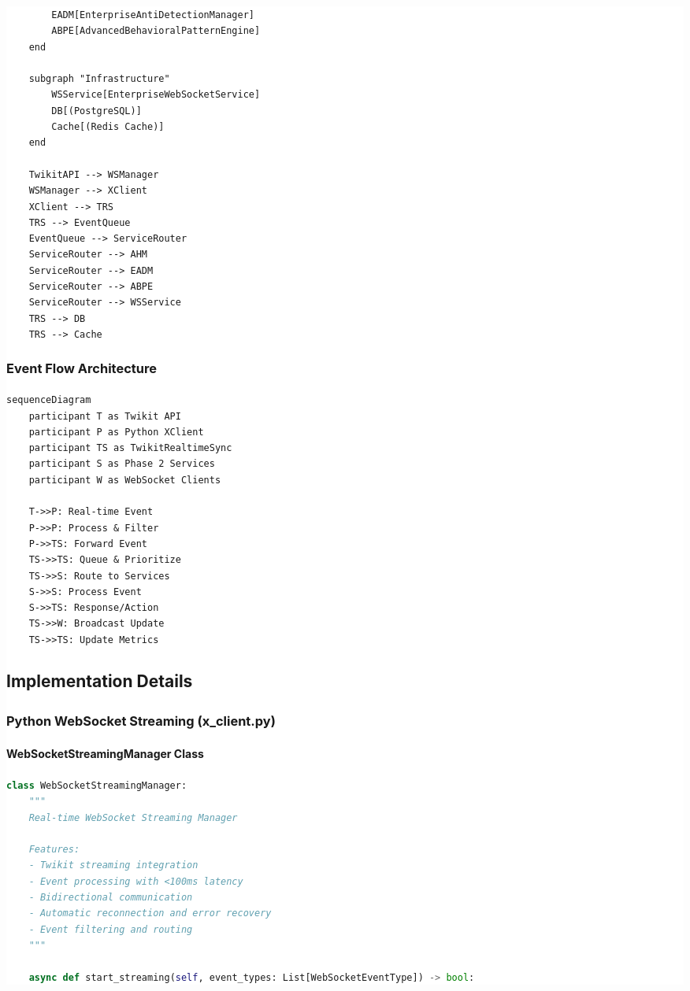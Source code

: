 ```mermaid
        EADM[EnterpriseAntiDetectionManager]
        ABPE[AdvancedBehavioralPatternEngine]
    end
    
    subgraph "Infrastructure"
        WSService[EnterpriseWebSocketService]
        DB[(PostgreSQL)]
        Cache[(Redis Cache)]
    end
    
    TwikitAPI --> WSManager
    WSManager --> XClient
    XClient --> TRS
    TRS --> EventQueue
    EventQueue --> ServiceRouter
    ServiceRouter --> AHM
    ServiceRouter --> EADM
    ServiceRouter --> ABPE
    ServiceRouter --> WSService
    TRS --> DB
    TRS --> Cache
```

### Event Flow Architecture

```mermaid
sequenceDiagram
    participant T as Twikit API
    participant P as Python XClient
    participant TS as TwikitRealtimeSync
    participant S as Phase 2 Services
    participant W as WebSocket Clients
    
    T->>P: Real-time Event
    P->>P: Process & Filter
    P->>TS: Forward Event
    TS->>TS: Queue & Prioritize
    TS->>S: Route to Services
    S->>S: Process Event
    S->>TS: Response/Action
    TS->>W: Broadcast Update
    TS->>TS: Update Metrics
```

## Implementation Details

### Python WebSocket Streaming (x_client.py)

#### WebSocketStreamingManager Class
```python
class WebSocketStreamingManager:
    """
    Real-time WebSocket Streaming Manager
    
    Features:
    - Twikit streaming integration
    - Event processing with <100ms latency
    - Bidirectional communication
    - Automatic reconnection and error recovery
    - Event filtering and routing
    """
    
    async def start_streaming(self, event_types: List[WebSocketEventType]) -> bool:
```